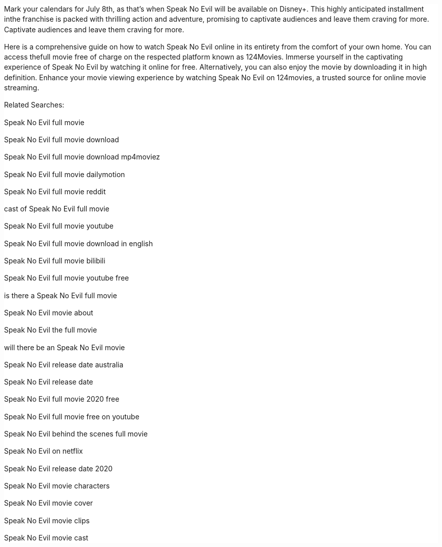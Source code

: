 Mark your calendars for July 8th, as that’s when Speak No Evil will be available on Disney+. This highly anticipated installment inthe franchise is packed with thrilling action and adventure, promising to captivate audiences and leave them craving for more. Captivate audiences and leave them craving for more.

Here is a comprehensive guide on how to watch Speak No Evil online in its entirety from the comfort of your own home. You can access thefull movie free of charge on the respected platform known as 124Movies. Immerse yourself in the captivating experience of Speak No Evil by watching it online for free. Alternatively, you can also enjoy the movie by downloading it in high definition. Enhance your movie viewing experience by watching Speak No Evil on 124movies, a trusted source for online movie streaming.

Related Searches:

Speak No Evil full movie

Speak No Evil full movie download

Speak No Evil full movie download mp4moviez

Speak No Evil full movie dailymotion

Speak No Evil full movie reddit

cast of Speak No Evil full movie

Speak No Evil full movie youtube

Speak No Evil full movie download in english

Speak No Evil full movie bilibili

Speak No Evil full movie youtube free

is there a Speak No Evil full movie

Speak No Evil movie about

Speak No Evil the full movie

will there be an Speak No Evil movie

Speak No Evil release date australia

Speak No Evil release date

Speak No Evil full movie 2020 free

Speak No Evil full movie free on youtube

Speak No Evil behind the scenes full movie

Speak No Evil on netflix

Speak No Evil release date 2020

Speak No Evil movie characters

Speak No Evil movie cover

Speak No Evil movie clips

Speak No Evil movie cast
